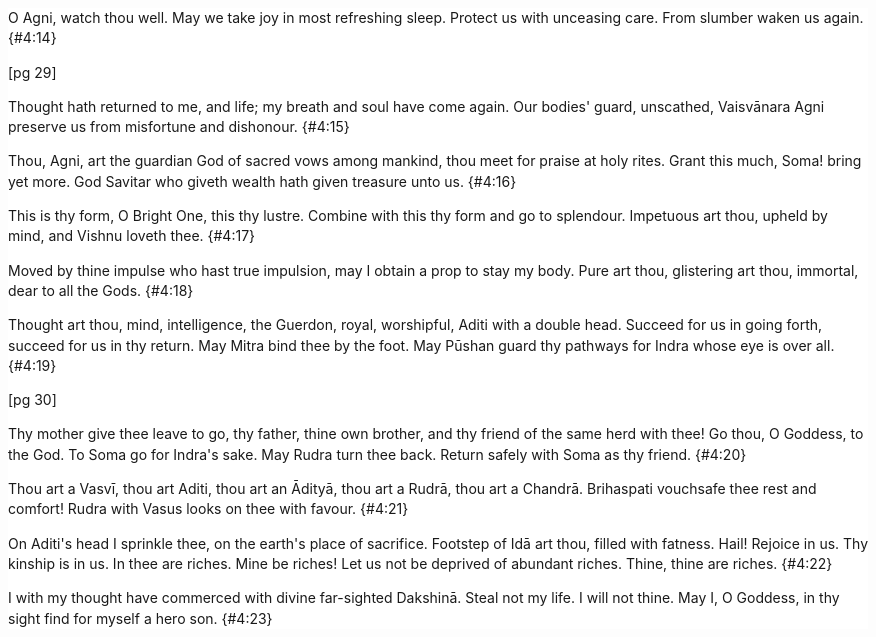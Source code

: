 O Agni, watch thou well. May we take joy in most refreshing
sleep.
Protect us with unceasing care. From slumber waken us
again. {#4:14}

[pg 29]

Thought hath returned to me, and life; my breath and
soul have come again.
Our bodies' guard, unscathed, Vaisvānara Agni preserve us
from misfortune and dishonour. {#4:15}

Thou, Agni, art the guardian God of sacred vows among
mankind, thou meet for praise at holy rites.
Grant this much, Soma! bring yet more. God Savitar who
giveth wealth hath given treasure unto us. {#4:16}

This is thy form, O Bright One, this thy lustre. Combine
with this thy form and go to splendour.
Impetuous art thou, upheld by mind, and Vishnu loveth
thee. {#4:17}

Moved by thine impulse who hast true impulsion, may I
obtain a prop to stay my body.
Pure art thou, glistering art thou, immortal, dear to all the
Gods. {#4:18}

Thought art thou, mind, intelligence, the Guerdon, royal,
worshipful, Aditi with a double head. Succeed for us in
going forth, succeed for us in thy return. May Mitra
bind thee by the foot. May Pūshan guard thy pathways
for Indra whose eye is over all. {#4:19}

[pg 30]

Thy mother give thee leave to go, thy father, thine own
brother, and thy friend of the same herd with thee!
Go thou, O Goddess, to the God. To Soma go for Indra's
sake.
May Rudra turn thee back. Return safely with Soma as
thy friend. {#4:20}

Thou art a Vasvī, thou art Aditi, thou art an Ādityā, thou
art a Rudrā, thou art a Chandrā.
Brihaspati vouchsafe thee rest and comfort! Rudra with
Vasus looks on thee with favour. {#4:21}

On Aditi's head I sprinkle thee, on the earth's place of
sacrifice.
Footstep of Idā art thou, filled with fatness. Hail!
Rejoice in us. Thy kinship is in us. In thee are riches.
Mine be riches! Let us not be deprived of abundant
riches. Thine, thine are riches. {#4:22}

I with my thought have commerced with divine far-sighted
Dakshinā.
Steal not my life. I will not thine. May I, O Goddess, in
thy sight find for myself a hero son. {#4:23}
